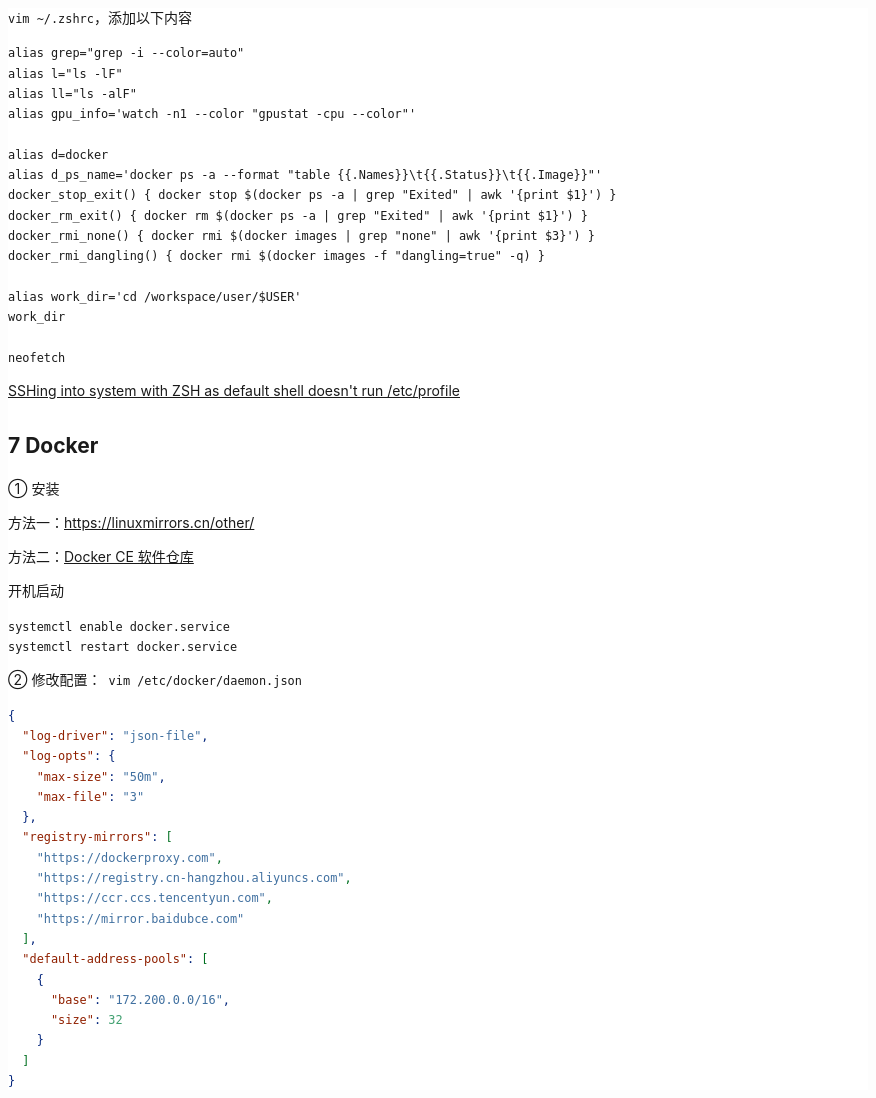 `vim ~/.zshrc`，添加以下内容

```
alias grep="grep -i --color=auto"
alias l="ls -lF"
alias ll="ls -alF"
alias gpu_info='watch -n1 --color "gpustat -cpu --color"'

alias d=docker
alias d_ps_name='docker ps -a --format "table {{.Names}}\t{{.Status}}\t{{.Image}}"'
docker_stop_exit() { docker stop $(docker ps -a | grep "Exited" | awk '{print $1}') }
docker_rm_exit() { docker rm $(docker ps -a | grep "Exited" | awk '{print $1}') }
docker_rmi_none() { docker rmi $(docker images | grep "none" | awk '{print $3}') }
docker_rmi_dangling() { docker rmi $(docker images -f "dangling=true" -q) }

alias work_dir='cd /workspace/user/$USER'
work_dir

neofetch
```

[SSHing into system with ZSH as default shell doesn't run /etc/profile](https://unix.stackexchange.com/questions/537637/sshing-into-system-with-zsh-as-default-shell-doesnt-run-etc-profile)

## 7 Docker

① 安装

方法一：https://linuxmirrors.cn/other/

方法二：[Docker CE 软件仓库](https://mirrors.bfsu.edu.cn/help/docker-ce/)

开机启动

```
systemctl enable docker.service
systemctl restart docker.service
```

② 修改配置：` vim /etc/docker/daemon.json`

```json
{
  "log-driver": "json-file",
  "log-opts": {
    "max-size": "50m",
    "max-file": "3"
  },
  "registry-mirrors": [
    "https://dockerproxy.com",
    "https://registry.cn-hangzhou.aliyuncs.com",
    "https://ccr.ccs.tencentyun.com",
    "https://mirror.baidubce.com"
  ],
  "default-address-pools": [
    {
      "base": "172.200.0.0/16",
      "size": 32
    }
  ]
}
```
